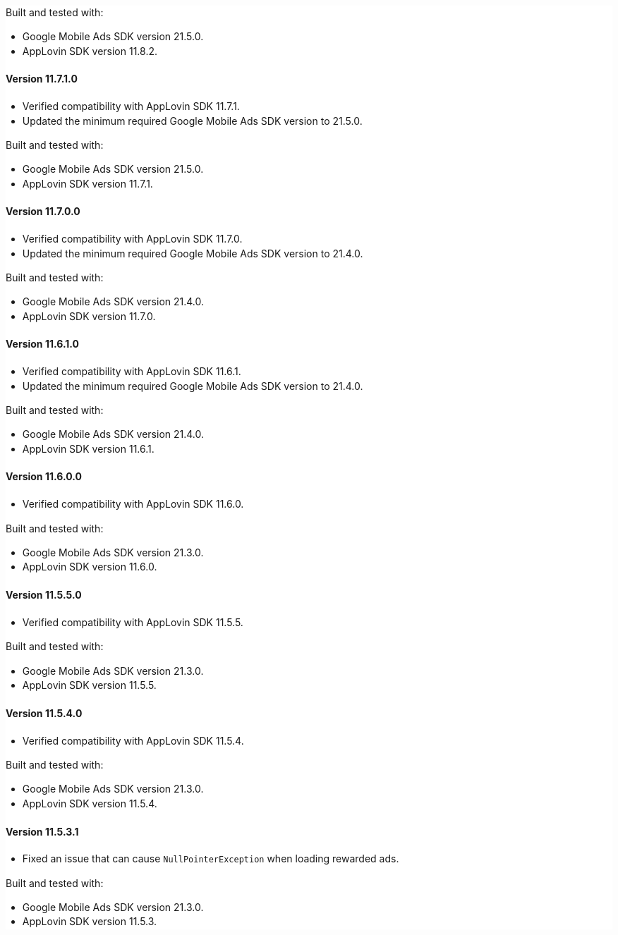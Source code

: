 Built and tested with:
- Google Mobile Ads SDK version 21.5.0.
- AppLovin SDK version 11.8.2.

#### Version 11.7.1.0
- Verified compatibility with AppLovin SDK 11.7.1.
- Updated the minimum required Google Mobile Ads SDK version to 21.5.0.

Built and tested with:
- Google Mobile Ads SDK version 21.5.0.
- AppLovin SDK version 11.7.1.

#### Version 11.7.0.0
- Verified compatibility with AppLovin SDK 11.7.0.
- Updated the minimum required Google Mobile Ads SDK version to 21.4.0.

Built and tested with:
- Google Mobile Ads SDK version 21.4.0.
- AppLovin SDK version 11.7.0.

#### Version 11.6.1.0
- Verified compatibility with AppLovin SDK 11.6.1.
- Updated the minimum required Google Mobile Ads SDK version to 21.4.0.

Built and tested with:
- Google Mobile Ads SDK version 21.4.0.
- AppLovin SDK version 11.6.1.

#### Version 11.6.0.0
- Verified compatibility with AppLovin SDK 11.6.0.

Built and tested with:
- Google Mobile Ads SDK version 21.3.0.
- AppLovin SDK version 11.6.0.

#### Version 11.5.5.0
- Verified compatibility with AppLovin SDK 11.5.5.

Built and tested with:
- Google Mobile Ads SDK version 21.3.0.
- AppLovin SDK version 11.5.5.

#### Version 11.5.4.0
- Verified compatibility with AppLovin SDK 11.5.4.

Built and tested with:
- Google Mobile Ads SDK version 21.3.0.
- AppLovin SDK version 11.5.4.

#### Version 11.5.3.1
- Fixed an issue that can cause `NullPointerException` when loading rewarded ads.

Built and tested with:
- Google Mobile Ads SDK version 21.3.0.
- AppLovin SDK version 11.5.3.

